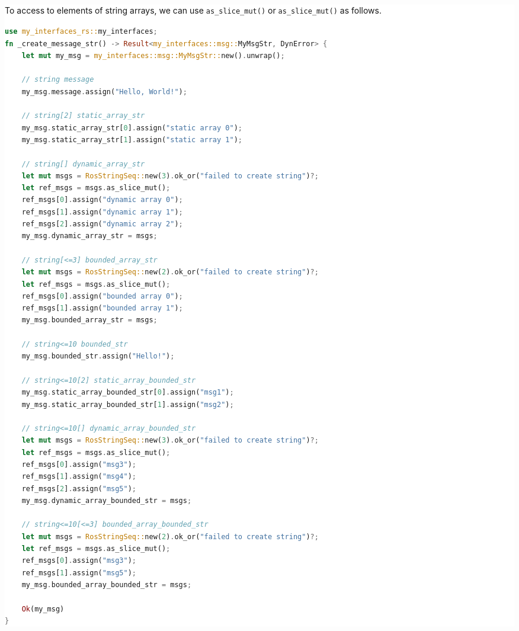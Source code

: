To access to elements of string arrays,
we can use `as_slice_mut()` or `as_slice_mut()` as follows.

```rust
use my_interfaces_rs::my_interfaces;
fn _create_message_str() -> Result<my_interfaces::msg::MyMsgStr, DynError> {
    let mut my_msg = my_interfaces::msg::MyMsgStr::new().unwrap();

    // string message
    my_msg.message.assign("Hello, World!");

    // string[2] static_array_str
    my_msg.static_array_str[0].assign("static array 0");
    my_msg.static_array_str[1].assign("static array 1");

    // string[] dynamic_array_str
    let mut msgs = RosStringSeq::new(3).ok_or("failed to create string")?;
    let ref_msgs = msgs.as_slice_mut();
    ref_msgs[0].assign("dynamic array 0");
    ref_msgs[1].assign("dynamic array 1");
    ref_msgs[2].assign("dynamic array 2");
    my_msg.dynamic_array_str = msgs;

    // string[<=3] bounded_array_str
    let mut msgs = RosStringSeq::new(2).ok_or("failed to create string")?;
    let ref_msgs = msgs.as_slice_mut();
    ref_msgs[0].assign("bounded array 0");
    ref_msgs[1].assign("bounded array 1");
    my_msg.bounded_array_str = msgs;

    // string<=10 bounded_str
    my_msg.bounded_str.assign("Hello!");

    // string<=10[2] static_array_bounded_str
    my_msg.static_array_bounded_str[0].assign("msg1");
    my_msg.static_array_bounded_str[1].assign("msg2");

    // string<=10[] dynamic_array_bounded_str
    let mut msgs = RosStringSeq::new(3).ok_or("failed to create string")?;
    let ref_msgs = msgs.as_slice_mut();
    ref_msgs[0].assign("msg3");
    ref_msgs[1].assign("msg4");
    ref_msgs[2].assign("msg5");
    my_msg.dynamic_array_bounded_str = msgs;

    // string<=10[<=3] bounded_array_bounded_str
    let mut msgs = RosStringSeq::new(2).ok_or("failed to create string")?;
    let ref_msgs = msgs.as_slice_mut();
    ref_msgs[0].assign("msg3");
    ref_msgs[1].assign("msg5");
    my_msg.bounded_array_bounded_str = msgs;

    Ok(my_msg)
}
```
